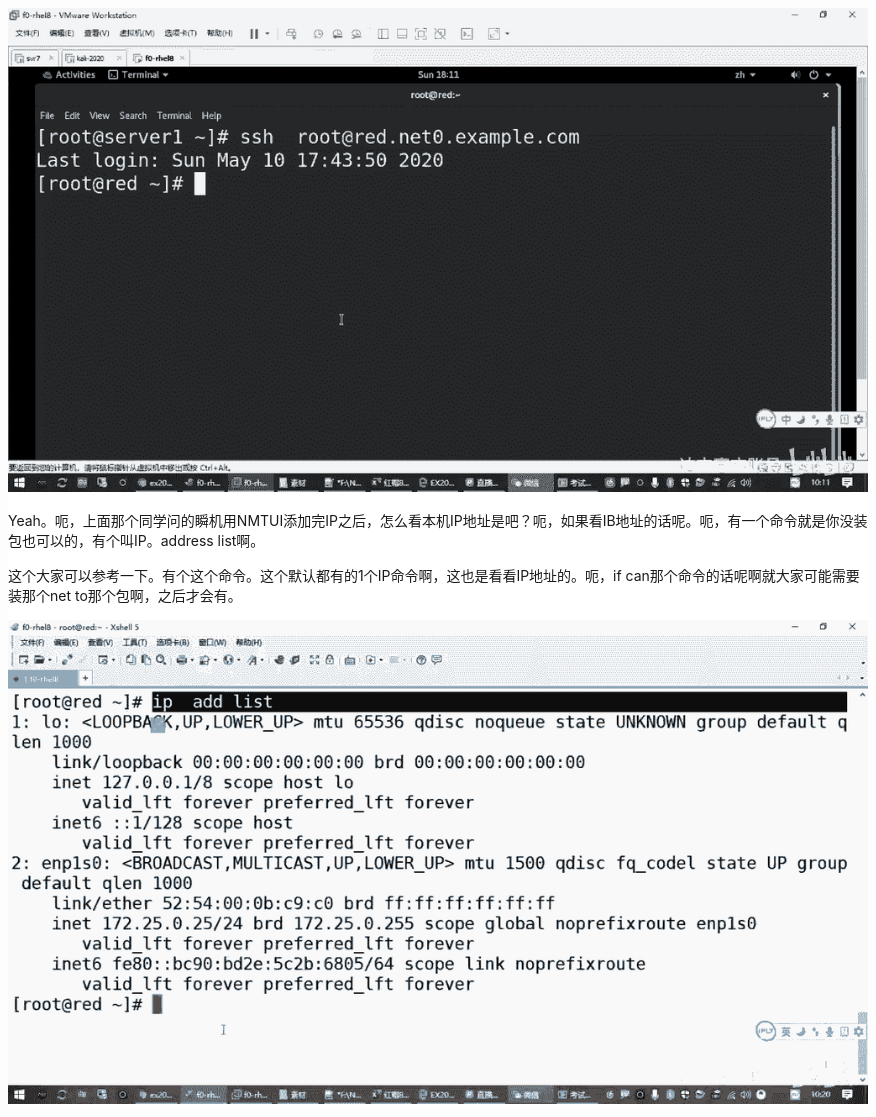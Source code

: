 ![](img/03e2b72f8bc0ed20053f7f06797c6ed8_58.png)

Yeah。呃，上面那个同学问的瞬机用NMTUI添加完IP之后，怎么看本机IP地址是吧？呃，如果看IB地址的话呢。呃，有一个命令就是你没装包也可以的，有个叫IP。address list啊。

这个大家可以参考一下。有个这个命令。这个默认都有的1个IP命令啊，这也是看看IP地址的。呃，if can那个命令的话呢啊就大家可能需要装那个net to那个包啊，之后才会有。



![](img/03e2b72f8bc0ed20053f7f06797c6ed8_60.png)